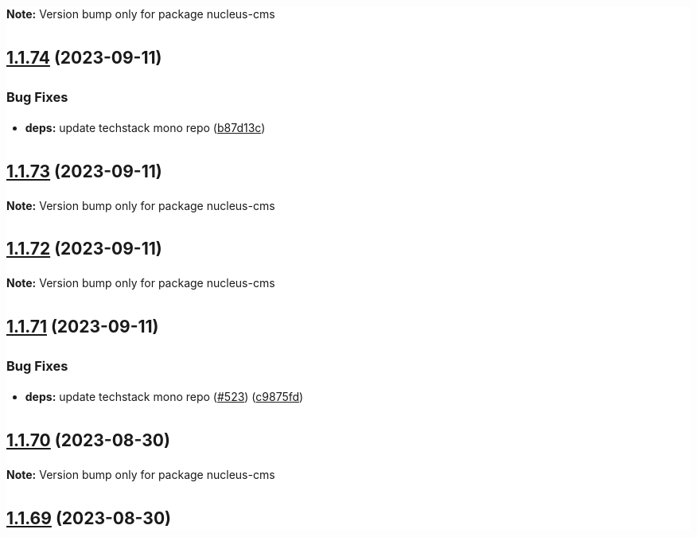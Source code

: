 **Note:** Version bump only for package nucleus-cms





## [1.1.74](https://github.com/The-Code-Monkey/PaperCMS/compare/v1.1.73...v1.1.74) (2023-09-11)


### Bug Fixes

* **deps:** update techstack mono repo ([b87d13c](https://github.com/The-Code-Monkey/PaperCMS/commit/b87d13cc85dc74bf10b246e9ff8f0d4fd0327906))





## [1.1.73](https://github.com/The-Code-Monkey/PaperCMS/compare/v1.1.72...v1.1.73) (2023-09-11)

**Note:** Version bump only for package nucleus-cms





## [1.1.72](https://github.com/The-Code-Monkey/PaperCMS/compare/v1.1.71...v1.1.72) (2023-09-11)

**Note:** Version bump only for package nucleus-cms





## [1.1.71](https://github.com/The-Code-Monkey/PaperCMS/compare/v1.1.70...v1.1.71) (2023-09-11)


### Bug Fixes

* **deps:** update techstack mono repo ([#523](https://github.com/The-Code-Monkey/PaperCMS/issues/523)) ([c9875fd](https://github.com/The-Code-Monkey/PaperCMS/commit/c9875fdc8b70175c86b9fb4ecfd57180a8e79f8f))





## [1.1.70](https://github.com/The-Code-Monkey/PaperCMS/compare/v1.1.69...v1.1.70) (2023-08-30)

**Note:** Version bump only for package nucleus-cms





## [1.1.69](https://github.com/The-Code-Monkey/PaperCMS/compare/v1.1.68...v1.1.69) (2023-08-30)
